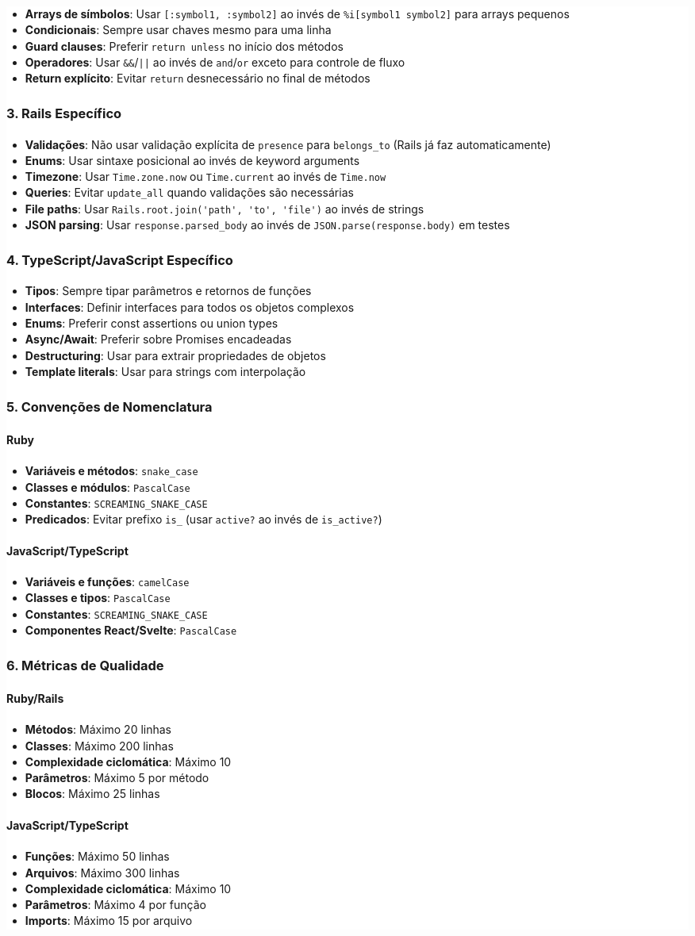 - **Arrays de símbolos**: Usar `[:symbol1, :symbol2]` ao invés de `%i[symbol1 symbol2]` para arrays pequenos
- **Condicionais**: Sempre usar chaves mesmo para uma linha
- **Guard clauses**: Preferir `return unless` no início dos métodos
- **Operadores**: Usar `&&`/`||` ao invés de `and`/`or` exceto para controle de fluxo
- **Return explícito**: Evitar `return` desnecessário no final de métodos

### 3. **Rails Específico**

- **Validações**: Não usar validação explícita de `presence` para `belongs_to` (Rails já faz automaticamente)
- **Enums**: Usar sintaxe posicional ao invés de keyword arguments
- **Timezone**: Usar `Time.zone.now` ou `Time.current` ao invés de `Time.now`
- **Queries**: Evitar `update_all` quando validações são necessárias
- **File paths**: Usar `Rails.root.join('path', 'to', 'file')` ao invés de strings
- **JSON parsing**: Usar `response.parsed_body` ao invés de `JSON.parse(response.body)` em testes

### 4. **TypeScript/JavaScript Específico**

- **Tipos**: Sempre tipar parâmetros e retornos de funções
- **Interfaces**: Definir interfaces para todos os objetos complexos
- **Enums**: Preferir const assertions ou union types
- **Async/Await**: Preferir sobre Promises encadeadas
- **Destructuring**: Usar para extrair propriedades de objetos
- **Template literals**: Usar para strings com interpolação

### 5. **Convenções de Nomenclatura**

#### Ruby
- **Variáveis e métodos**: `snake_case`
- **Classes e módulos**: `PascalCase`
- **Constantes**: `SCREAMING_SNAKE_CASE`
- **Predicados**: Evitar prefixo `is_` (usar `active?` ao invés de `is_active?`)

#### JavaScript/TypeScript
- **Variáveis e funções**: `camelCase`
- **Classes e tipos**: `PascalCase`
- **Constantes**: `SCREAMING_SNAKE_CASE`
- **Componentes React/Svelte**: `PascalCase`

### 6. **Métricas de Qualidade**

#### Ruby/Rails
- **Métodos**: Máximo 20 linhas
- **Classes**: Máximo 200 linhas
- **Complexidade ciclomática**: Máximo 10
- **Parâmetros**: Máximo 5 por método
- **Blocos**: Máximo 25 linhas

#### JavaScript/TypeScript
- **Funções**: Máximo 50 linhas
- **Arquivos**: Máximo 300 linhas
- **Complexidade ciclomática**: Máximo 10
- **Parâmetros**: Máximo 4 por função
- **Imports**: Máximo 15 por arquivo
